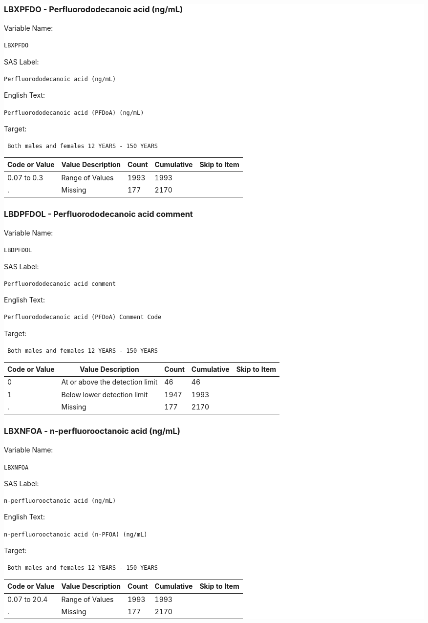 ### LBXPFDO - Perfluorododecanoic acid (ng/mL)

Variable Name:

    LBXPFDO
SAS Label:

    Perfluorododecanoic acid (ng/mL)
English Text:

    Perfluorododecanoic acid (PFDoA) (ng/mL)
Target:

     Both males and females 12 YEARS - 150 YEARS
Code or Value | Value Description | Count | Cumulative | Skip to Item  
---|---|---|---|---  
0.07 to 0.3 | Range of Values | 1993 | 1993 |   
. | Missing | 177 | 2170 |   
  
### LBDPFDOL - Perfluorododecanoic acid comment

Variable Name:

    LBDPFDOL
SAS Label:

    Perfluorododecanoic acid comment
English Text:

    Perfluorododecanoic acid (PFDoA) Comment Code
Target:

     Both males and females 12 YEARS - 150 YEARS
Code or Value | Value Description | Count | Cumulative | Skip to Item  
---|---|---|---|---  
0 | At or above the detection limit | 46 | 46 |   
1 | Below lower detection limit | 1947 | 1993 |   
. | Missing | 177 | 2170 |   
  
### LBXNFOA - n-perfluorooctanoic acid (ng/mL)

Variable Name:

    LBXNFOA
SAS Label:

    n-perfluorooctanoic acid (ng/mL)
English Text:

    n-perfluorooctanoic acid (n-PFOA) (ng/mL)
Target:

     Both males and females 12 YEARS - 150 YEARS
Code or Value | Value Description | Count | Cumulative | Skip to Item  
---|---|---|---|---  
0.07 to 20.4 | Range of Values | 1993 | 1993 |   
. | Missing | 177 | 2170 |   
  